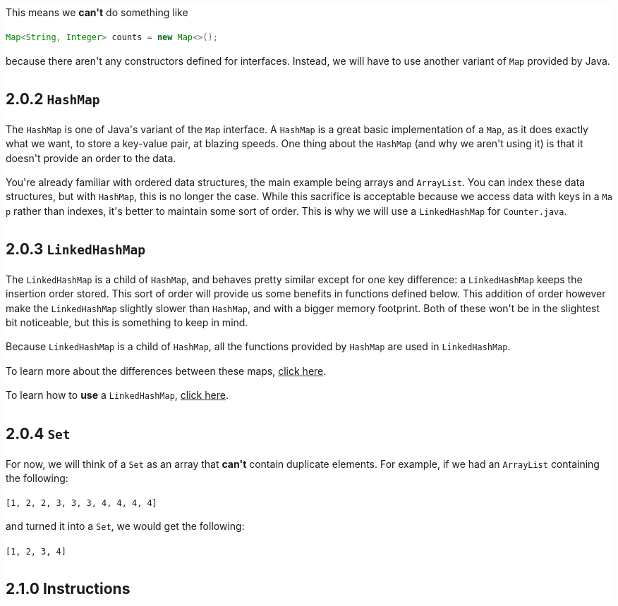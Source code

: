 This means we **can't** do something like

```java
Map<String, Integer> counts = new Map<>();
```

because there aren't any constructors defined for interfaces. Instead, we will have to use another variant of `Map` provided by Java.

## 2.0.2 `HashMap`

The `HashMap` is one of Java's variant of the `Map` interface. A `HashMap` is a great basic implementation of a `Map`, as it does exactly what we want, to store a key-value pair, at blazing speeds. One thing about the `HashMap` (and why we aren't using it) is that it doesn't provide an order to the data. 

You're already familiar with ordered data structures, the main example being arrays and `ArrayList`. You can index these data structures, but with `HashMap`, this is no longer the case. While this sacrifice is acceptable because we access data with keys in a `Map` rather than indexes, it's better to maintain some sort of order. This is why we will use a `LinkedHashMap` for `Counter.java`.


## 2.0.3 `LinkedHashMap`

The `LinkedHashMap` is a child of `HashMap`, and behaves pretty similar except for one key difference: a `LinkedHashMap` keeps the insertion order stored. This sort of order will provide us some benefits in functions defined below. This addition of order however make the `LinkedHashMap` slightly slower than `HashMap`, and with a bigger memory footprint. Both of these won't be in the slightest bit noticeable, but this is something to keep in mind.

Because `LinkedHashMap` is a child of `HashMap`, all the functions provided by `HashMap` are used in `LinkedHashMap`.

To learn more about the differences between these maps, [click here](https://www.javatpoint.com/linkedhashmap-vs-hashmap-in-java#:~:text=The%20Major%20Difference%20between%20the,the%20ordering%20of%20the%20elements.&text=The%20HashMap%20and%20LinkedHashMap%20both,class%20and%20implements%20Map%20interface.).

To learn how to **use** a `LinkedHashMap`, [click here](https://www.geeksforgeeks.org/linkedhashmap-class-java-examples/).

## 2.0.4 `Set`

For now, we will think of a `Set` as an array that **can't** contain duplicate elements. For example, if we had an `ArrayList` containing the following:
```
[1, 2, 2, 3, 3, 3, 4, 4, 4, 4]
```

and turned it into a `Set`, we would get the following:

```
[1, 2, 3, 4]
```

## 2.1.0 Instructions
